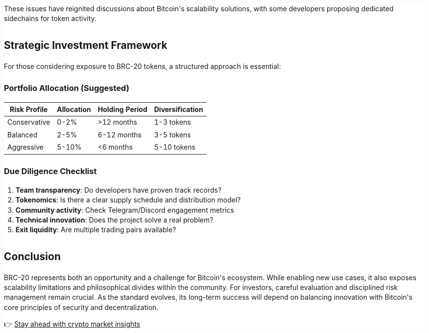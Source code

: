 These issues have reignited discussions about Bitcoin's scalability solutions, with some developers proposing dedicated sidechains for token activity.

## Strategic Investment Framework

For those considering exposure to BRC-20 tokens, a structured approach is essential:

### Portfolio Allocation (Suggested)

| Risk Profile    | Allocation | Holding Period | Diversification |
|-----------------|------------|----------------|-----------------|
| Conservative    | 0-2%       | >12 months     | 1-3 tokens      |
| Balanced        | 2-5%       | 6-12 months    | 3-5 tokens      |
| Aggressive      | 5-10%      | <6 months      | 5-10 tokens     |

### Due Diligence Checklist

1. **Team transparency**: Do developers have proven track records?
2. **Tokenomics**: Is there a clear supply schedule and distribution model?
3. **Community activity**: Check Telegram/Discord engagement metrics
4. **Technical innovation**: Does the project solve a real problem?
5. **Exit liquidity**: Are multiple trading pairs available?

## Conclusion

BRC-20 represents both an opportunity and a challenge for Bitcoin's ecosystem. While enabling new use cases, it also exposes scalability limitations and philosophical divides within the community. For investors, careful evaluation and disciplined risk management remain crucial. As the standard evolves, its long-term success will depend on balancing innovation with Bitcoin's core principles of security and decentralization.

👉 [Stay ahead with crypto market insights](https://bit.ly/okx-bonus)